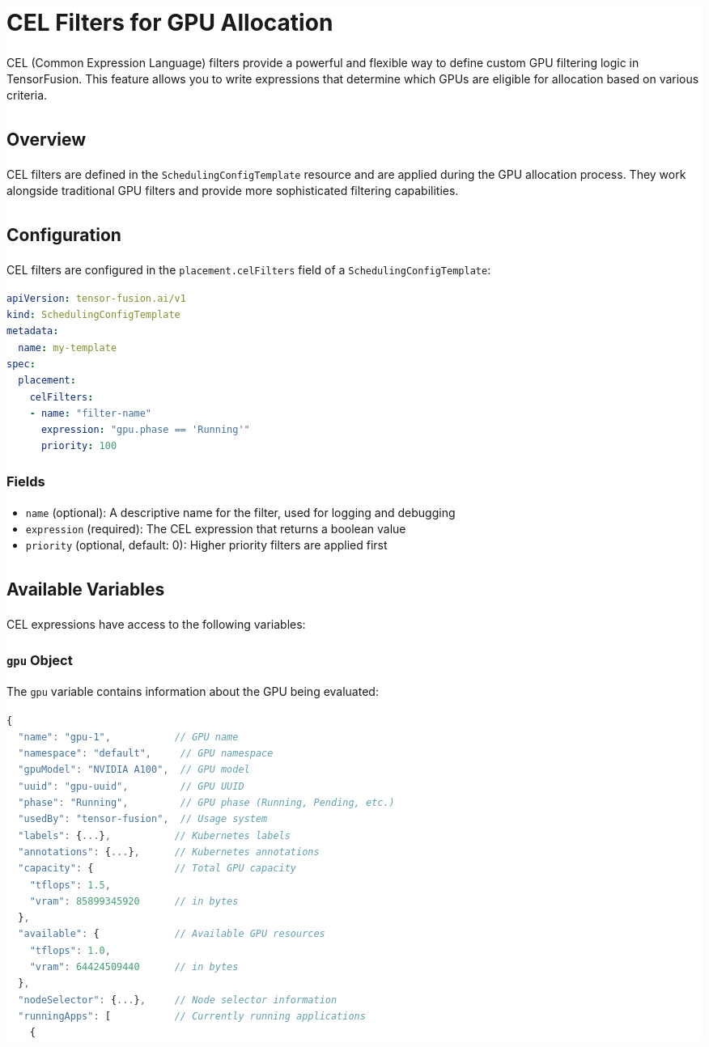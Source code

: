 # CEL Filters for GPU Allocation

CEL (Common Expression Language) filters provide a powerful and flexible way to define custom GPU filtering logic in TensorFusion. This feature allows you to write expressions that determine which GPUs are eligible for allocation based on various criteria.

## Overview

CEL filters are defined in the `SchedulingConfigTemplate` resource and are applied during the GPU allocation process. They work alongside traditional GPU filters and provide more sophisticated filtering capabilities.

## Configuration

CEL filters are configured in the `placement.celFilters` field of a `SchedulingConfigTemplate`:

```yaml
apiVersion: tensor-fusion.ai/v1
kind: SchedulingConfigTemplate
metadata:
  name: my-template
spec:
  placement:
    celFilters:
    - name: "filter-name"
      expression: "gpu.phase == 'Running'"
      priority: 100
```

### Fields

- `name` (optional): A descriptive name for the filter, used for logging and debugging
- `expression` (required): The CEL expression that returns a boolean value
- `priority` (optional, default: 0): Higher priority filters are applied first

## Available Variables

CEL expressions have access to the following variables:

### `gpu` Object

The `gpu` variable contains information about the GPU being evaluated:

```javascript
{
  "name": "gpu-1",           // GPU name
  "namespace": "default",     // GPU namespace
  "gpuModel": "NVIDIA A100",  // GPU model
  "uuid": "gpu-uuid",         // GPU UUID
  "phase": "Running",         // GPU phase (Running, Pending, etc.)
  "usedBy": "tensor-fusion",  // Usage system
  "labels": {...},           // Kubernetes labels
  "annotations": {...},      // Kubernetes annotations
  "capacity": {              // Total GPU capacity
    "tflops": 1.5,
    "vram": 85899345920      // in bytes
  },
  "available": {             // Available GPU resources
    "tflops": 1.0,
    "vram": 64424509440      // in bytes
  },
  "nodeSelector": {...},     // Node selector information
  "runningApps": [           // Currently running applications
    {
```